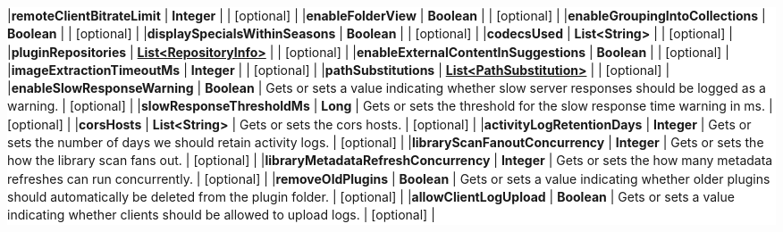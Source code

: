 |**remoteClientBitrateLimit** | **Integer** |  |  [optional] |
|**enableFolderView** | **Boolean** |  |  [optional] |
|**enableGroupingIntoCollections** | **Boolean** |  |  [optional] |
|**displaySpecialsWithinSeasons** | **Boolean** |  |  [optional] |
|**codecsUsed** | **List&lt;String&gt;** |  |  [optional] |
|**pluginRepositories** | [**List&lt;RepositoryInfo&gt;**](RepositoryInfo.md) |  |  [optional] |
|**enableExternalContentInSuggestions** | **Boolean** |  |  [optional] |
|**imageExtractionTimeoutMs** | **Integer** |  |  [optional] |
|**pathSubstitutions** | [**List&lt;PathSubstitution&gt;**](PathSubstitution.md) |  |  [optional] |
|**enableSlowResponseWarning** | **Boolean** | Gets or sets a value indicating whether slow server responses should be logged as a warning. |  [optional] |
|**slowResponseThresholdMs** | **Long** | Gets or sets the threshold for the slow response time warning in ms. |  [optional] |
|**corsHosts** | **List&lt;String&gt;** | Gets or sets the cors hosts. |  [optional] |
|**activityLogRetentionDays** | **Integer** | Gets or sets the number of days we should retain activity logs. |  [optional] |
|**libraryScanFanoutConcurrency** | **Integer** | Gets or sets the how the library scan fans out. |  [optional] |
|**libraryMetadataRefreshConcurrency** | **Integer** | Gets or sets the how many metadata refreshes can run concurrently. |  [optional] |
|**removeOldPlugins** | **Boolean** | Gets or sets a value indicating whether older plugins should automatically be deleted from the plugin folder. |  [optional] |
|**allowClientLogUpload** | **Boolean** | Gets or sets a value indicating whether clients should be allowed to upload logs. |  [optional] |



